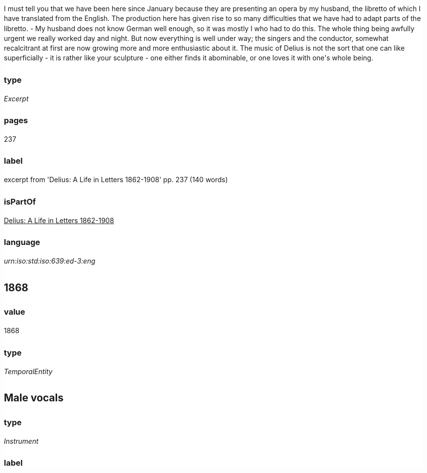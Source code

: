 
<p>I must tell you that we have been here since January because they are presenting an opera by my husband, the libretto of which I have translated from the English. The production here has given rise to so many difficulties that we have had to adapt parts of the libretto. - My husband does not know German well enough, so it was mostly I who had to do this. The whole thing being awfully urgent we really worked day and night. But now everything is well under way; the singers and the conductor, somewhat recalcitrant at first are now growing more and more enthusiastic about it. The music of Delius is not the sort that one can like superficially - it is rather like your sculpture - one either finds it abominable, or one loves it with one's whole being.&nbsp;</p>

### type


*Excerpt*

### pages


237

### label


excerpt from 'Delius: A Life in Letters 1862-1908' pp. 237 (140 words)

### isPartOf


[Delius: A Life in Letters 1862-1908](#Delius-A-Life-in-Letters-1862-1908)

### language


*urn:iso:std:iso:639:ed-3:eng*

## 1868

### value


1868

### type


*TemporalEntity*

## Male vocals

### type


*Instrument*

### label
